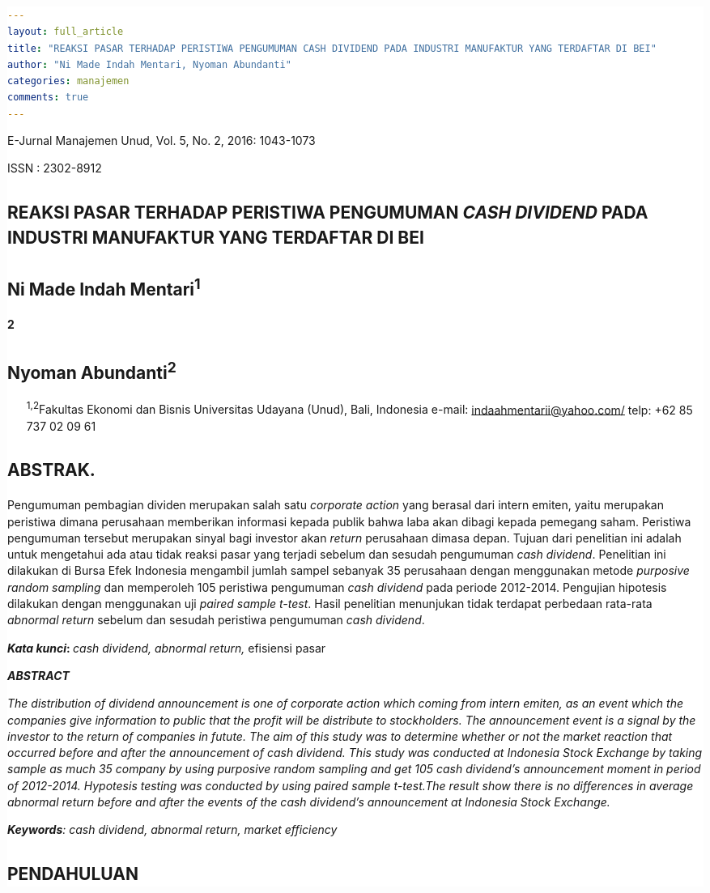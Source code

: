 ```yaml
---
layout: full_article
title: "REAKSI PASAR TERHADAP PERISTIWA PENGUMUMAN CASH DIVIDEND PADA INDUSTRI MANUFAKTUR YANG TERDAFTAR DI BEI"
author: "Ni Made Indah Mentari, Nyoman Abundanti"
categories: manajemen
comments: true
---
```


<p><span class="font9">E-Jurnal Manajemen Unud, Vol. 5, No. 2, 2016: 1043-1073</span></p>
<p><span class="font9">ISSN : 2302-8912</span></p><a name="caption1"></a>
<h2><a name="bookmark0"></a><span class="font10" style="font-weight:bold;"><a name="bookmark1"></a>REAKSI PASAR TERHADAP PERISTIWA PENGUMUMAN </span><span class="font10" style="font-weight:bold;font-style:italic;">CASH DIVIDEND</span><span class="font10" style="font-weight:bold;"> PADA INDUSTRI MANUFAKTUR YANG TERDAFTAR DI BEI</span></h2>
<h2><a name="bookmark2"></a><span class="font10" style="font-weight:bold;"><a name="bookmark3"></a>Ni Made Indah Mentari<sup>1</sup></span></h2>
<p><span class="font6" style="font-weight:bold;">2</span></p>
<h2><a name="bookmark4"></a><span class="font10" style="font-weight:bold;"><a name="bookmark5"></a>Nyoman Abundanti<sup>2</sup></span></h2>
<ul style="list-style:none;"><li>
<p><span class="font10"><sup>1,2</sup>Fakultas Ekonomi dan Bisnis Universitas Udayana (Unud), Bali, Indonesia e-mail: </span><span class="font10" style="text-decoration:underline;">indaahmentarii@yahoo.com/</span><span class="font10"> telp: +62 85 737 02 09 61</span></p></li></ul>
<h2><a name="bookmark6"></a><span class="font10" style="font-weight:bold;"><a name="bookmark7"></a>ABSTRAK.</span></h2>
<p><span class="font8">Pengumuman pembagian dividen merupakan salah satu </span><span class="font8" style="font-style:italic;">corporate action</span><span class="font8"> yang berasal dari intern emiten, yaitu merupakan peristiwa dimana perusahaan memberikan informasi kepada publik bahwa laba akan dibagi kepada pemegang saham. Peristiwa pengumuman tersebut merupakan sinyal bagi investor akan </span><span class="font8" style="font-style:italic;">return</span><span class="font8"> perusahaan dimasa depan. Tujuan dari penelitian ini adalah untuk mengetahui ada atau tidak reaksi pasar yang terjadi sebelum dan sesudah pengumuman </span><span class="font8" style="font-style:italic;">cash dividend</span><span class="font8">. Penelitian ini dilakukan di Bursa Efek Indonesia mengambil jumlah sampel sebanyak 35 perusahaan dengan menggunakan metode </span><span class="font8" style="font-style:italic;">purposive random sampling</span><span class="font8"> dan memperoleh 105 peristiwa pengumuman </span><span class="font8" style="font-style:italic;">cash dividend </span><span class="font8">pada periode 2012-2014. Pengujian hipotesis dilakukan dengan menggunakan uji </span><span class="font8" style="font-style:italic;">paired sample t-test</span><span class="font8">. Hasil penelitian menunjukan tidak terdapat perbedaan rata-rata </span><span class="font8" style="font-style:italic;">abnormal return</span><span class="font8"> sebelum dan sesudah peristiwa pengumuman </span><span class="font8" style="font-style:italic;">cash dividend</span><span class="font8">.</span></p>
<p><span class="font8" style="font-weight:bold;font-style:italic;">Kata kunci</span><span class="font8" style="font-weight:bold;">: </span><span class="font8" style="font-style:italic;">cash dividend, abnormal return,</span><span class="font8"> efisiensi pasar</span></p>
<p><span class="font10" style="font-weight:bold;font-style:italic;">ABSTRACT</span></p>
<p><span class="font8" style="font-style:italic;">The distribution of dividend announcement is one of corporate action which coming from intern emiten, as an event which the companies give information to public that the profit will be distribute to stockholders. The announcement event is a signal by the investor to the return of companies in futute. The aim of this study was to determine whether or not the market reaction that occurred before and after the announcement of cash dividend. This study was conducted at Indonesia Stock Exchange by taking sample as much 35 company by using purposive random sampling and get 105 cash dividend’s announcement moment in period of 2012-2014. Hypotesis testing was conducted by using paired sample t-test.The result show there is no differences in average abnormal return before and after the events of the cash dividend’s announcement at Indonesia Stock Exchange.</span></p>
<p><span class="font8" style="font-weight:bold;font-style:italic;">Keywords</span><span class="font8" style="font-style:italic;">: cash dividend, abnormal return, market efficiency</span></p>
<h2><a name="bookmark8"></a><span class="font10" style="font-weight:bold;"><a name="bookmark9"></a>PENDAHULUAN</span></h2>